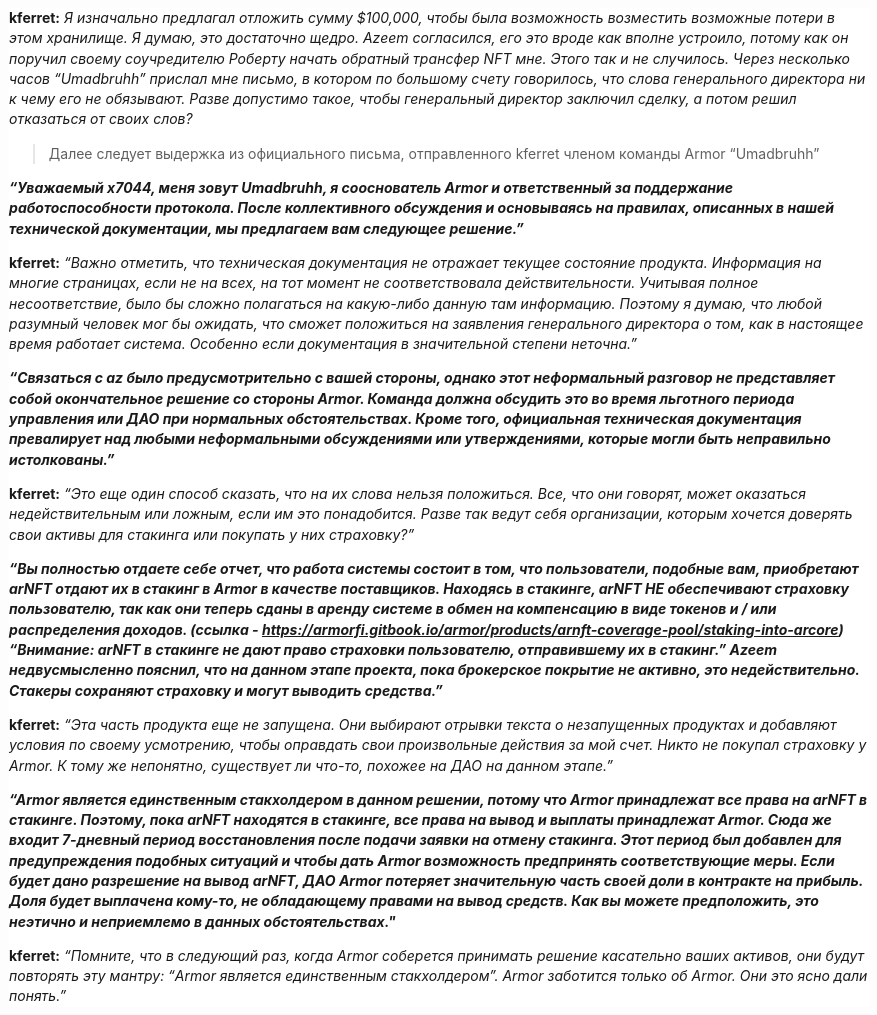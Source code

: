 **kferret:** _Я изначально предлагал отложить сумму $100,000, чтобы была возможность возместить возможные потери в этом хранилище. Я думаю, это достаточно щедро. Azeem согласился, его это вроде как вполне устроило, потому как он поручил своему соучредителю Роберту начать обратный трансфер NFT мне. Этого так и не случилось. Через несколько часов “Umadbruhh” прислал мне письмо, в котором по большому счету говорилось, что слова генерального директора ни к чему его не обязывают. Разве допустимо такое, чтобы генеральный директор заключил сделку, а потом решил отказаться от своих слов?_

> Далее следует выдержка из официального письма, отправленного kferret членом команды Armor “Umadbruhh”

**_“Уважаемый х7044, меня зовут Umadbruhh, я сооснователь Armor и ответственный за поддержание работоспособности протокола. После коллективного обсуждения и основываясь на правилах, описанных в нашей технической документации, мы предлагаем вам следующее решение.”_**

**kferret:** _“Важно отметить, что техническая документация не отражает текущее состояние продукта. Информация на многие страницах, если не на всех, на тот момент не соответствовала действительности. Учитывая полное несоответствие, было бы сложно полагаться на какую-либо данную там информацию. Поэтому я думаю, что любой разумный человек мог бы ожидать, что сможет положиться на заявления генерального директора о том, как в настоящее время работает система. Особенно если документация в значительной степени неточна.”_

**_“Связаться с az было предусмотрительно с вашей стороны, однако этот неформальный разговор не представляет собой окончательное решение со стороны Armor. Команда должна обсудить это во время льготного периода управления или ДАО при нормальных обстоятельствах. Кроме того, официальная техническая документация превалирует над любыми неформальными обсуждениями или утверждениями, которые могли быть неправильно истолкованы.”_**

**kferret:** _“Это еще один способ сказать, что на их слова нельзя положиться. Все, что они говорят, может оказаться недействительным или ложным, если им это понадобится. Разве так ведут себя организации, которым хочется доверять свои активы для стакинга или покупать у них страховку?”_

**_“Вы полностью отдаете себе отчет, что работа системы состоит в том, что пользователи, подобные вам, приобретают arNFT отдают их в стакинг в Armor в качестве поставщиков. Находясь в стакинге, arNFT НЕ обеспечивают страховку пользователю, так как они теперь сданы в аренду системе в обмен на компенсацию в виде токенов и / или распределения доходов. (ссылка - https://armorfi.gitbook.io/armor/products/arnft-coverage-pool/staking-into-arcore)
“Внимание: arNFT в стакинге не дают право страховки пользователю, отправившему их в стакинг.” Azeem недвусмысленно пояснил, что на данном этапе проекта, пока брокерское покрытие не активно, это недействительно. Стакеры сохраняют страховку и могут выводить средства.”_**

**kferret:** _“Эта часть продукта еще не запущена. Они выбирают отрывки текста о незапущенных продуктах и добавляют условия по своему усмотрению, чтобы оправдать свои произвольные действия за мой счет. Никто не покупал страховку у Armor. К тому же непонятно, существует ли что-то, похожее на ДАО на данном этапе.”_

**_“Armor является единственным стакхолдером в данном решении, потому что Armor принадлежат все права на arNFT в стакинге. Поэтому, пока arNFT находятся в стакинге, все права на вывод и выплаты принадлежат Armor. Сюда же входит 7-дневный период восстановления после подачи заявки на отмену стакинга. Этот период был добавлен для предупреждения подобных ситуаций и чтобы дать Armor возможность предпринять соответствующие меры. Если будет дано разрешение на вывод arNFT, ДАО Armor потеряет значительную часть своей доли в контракте на прибыль. Доля будет выплачена кому-то, не обладающему правами на вывод средств. Как вы можете предположить, это неэтично и неприемлемо в данных обстоятельствах."_**

**kferret:** _“Помните, что в следующий раз, когда Armor соберется принимать решение касательно ваших активов, они будут повторять эту мантру: “Armor является единственным стакхолдером”. Armor заботится только об Armor. Они это ясно дали понять.”_
